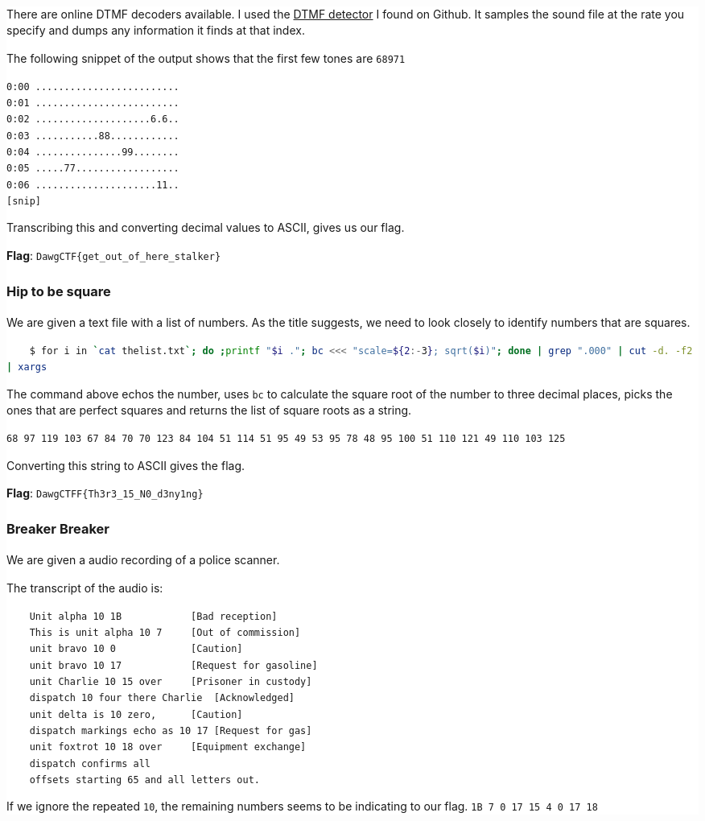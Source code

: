 There are online DTMF decoders available. I used the [DTMF detector](https://github.com/ribt/dtmf-decoder) I found on Github.  It samples the sound file at the rate you specify and dumps any information it finds at that index. 

The following snippet of the output shows that the first few tones are `68971`

```
0:00 .........................
0:01 .........................
0:02 ....................6.6..
0:03 ...........88............
0:04 ...............99........
0:05 .....77..................
0:06 .....................11..
[snip]
```
Transcribing this and converting decimal values to ASCII, gives us our flag.

__Flag__: `DawgCTF{get_out_of_here_stalker}`


### Hip to be square 

We are given a text file with a list of numbers.  As the title suggests, we need to look closely to identify numbers that are squares. 

```bash
    $ for i in `cat thelist.txt`; do ;printf "$i ."; bc <<< "scale=${2:-3}; sqrt($i)"; done | grep ".000" | cut -d. -f2 | xargs
```
The command above echos the number, uses `bc` to calculate the square root of the number to three decimal places, picks the ones that are perfect squares and returns the list of square roots as a string.

`68 97 119 103 67 84 70 70 123 84 104 51 114 51 95 49 53 95 78 48 95 100 51 110 121 49 110 103 125`

Converting this string to ASCII gives the flag.

__Flag__: `DawgCTFF{Th3r3_15_N0_d3ny1ng}`

### Breaker Breaker 

We are given a audio recording of a police scanner. 

The transcript of the audio is: 
```
    Unit alpha 10 1B            [Bad reception]
    This is unit alpha 10 7     [Out of commission]
    unit bravo 10 0             [Caution]
    unit bravo 10 17            [Request for gasoline]
    unit Charlie 10 15 over     [Prisoner in custody]
    dispatch 10 four there Charlie  [Acknowledged]
    unit delta is 10 zero,      [Caution]
    dispatch markings echo as 10 17 [Request for gas]
    unit foxtrot 10 18 over     [Equipment exchange]
    dispatch confirms all 
    offsets starting 65 and all letters out.
```
If we ignore the repeated `10`, the remaining numbers seems to be indicating to our flag. 
    `1B 7 0 17 15 4 0 17 18`
